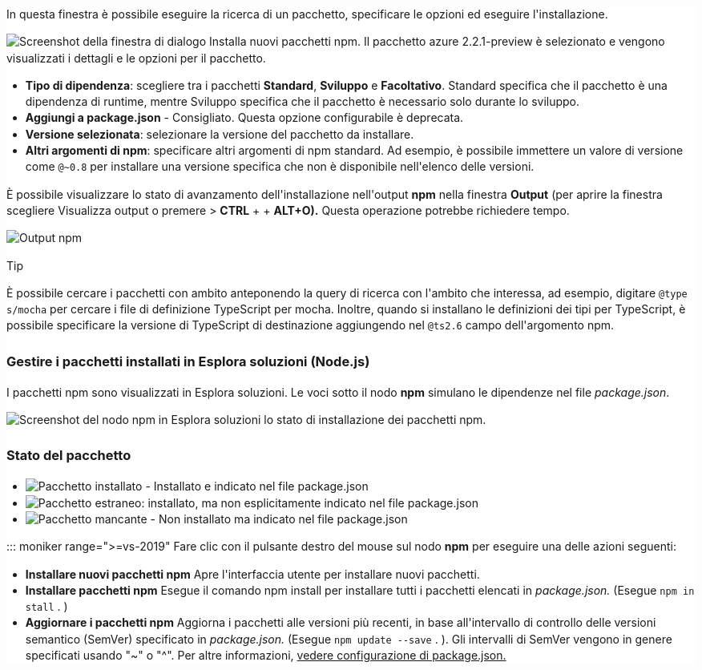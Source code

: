 In questa finestra è possibile eseguire la ricerca di un pacchetto, specificare le opzioni ed eseguire l'installazione.

![Screenshot della finestra di dialogo Installa nuovi pacchetti npm. Il pacchetto azure 2.2.1-preview è selezionato e vengono visualizzati i dettagli e le opzioni per il pacchetto.](../javascript/media/search-package.png)

* **Tipo di dipendenza**: scegliere tra i pacchetti **Standard**, **Sviluppo** e **Facoltativo**. Standard specifica che il pacchetto è una dipendenza di runtime, mentre Sviluppo specifica che il pacchetto è necessario solo durante lo sviluppo.
* **Aggiungi a package.json** - Consigliato. Questa opzione configurabile è deprecata.
* **Versione selezionata**: selezionare la versione del pacchetto da installare.
* **Altri argomenti di npm**: specificare altri argomenti di npm standard. Ad esempio, è possibile immettere un valore di versione come `@~0.8` per installare una versione specifica che non è disponibile nell'elenco delle versioni.

È possibile visualizzare lo stato di avanzamento dell'installazione nell'output **npm** nella finestra **Output** (per aprire la finestra scegliere Visualizza output o premere  >   **CTRL**  +    +  **ALT+O).** Questa operazione potrebbe richiedere tempo.

![Output npm](../javascript/media/npm-output.png)

> [!TIP]
> È possibile cercare i pacchetti con ambito anteponendo la query di ricerca con l'ambito che interessa, ad esempio, digitare `@types/mocha` per cercare i file di definizione TypeScript per mocha. Inoltre, quando si installano le definizioni dei tipi per TypeScript, è possibile specificare la versione di TypeScript di destinazione aggiungendo nel `@ts2.6` campo dell'argomento npm.

### <a name="manage-installed-packages-in-solution-explorer-nodejs"></a><a name="solutionExplorer"></a>Gestire i pacchetti installati in Esplora soluzioni (Node.js)

I pacchetti npm sono visualizzati in Esplora soluzioni. Le voci sotto il nodo **npm** simulano le dipendenze nel file *package.json*.

![Screenshot del nodo npm in Esplora soluzioni lo stato di installazione dei pacchetti npm.](../javascript/media/solution-explorer-status.png)

### <a name="package-status"></a>Stato del pacchetto

* ![Pacchetto installato](../javascript/media/installed-npm.png) - Installato e indicato nel file package.json
* ![Pacchetto estraneo](../javascript/media/extraneous-npm.png): installato, ma non esplicitamente indicato nel file package.json
* ![Pacchetto mancante](../javascript/media/missing-npm.png) - Non installato ma indicato nel file package.json

::: moniker range=">=vs-2019"
Fare clic con il pulsante destro del mouse sul nodo **npm** per eseguire una delle azioni seguenti:

* **Installare nuovi pacchetti npm** Apre l'interfaccia utente per installare nuovi pacchetti.
* **Installare pacchetti npm** Esegue il comando npm install per installare tutti i pacchetti elencati in *package.json.* (Esegue `npm install` . )
* **Aggiornare i pacchetti npm** Aggiorna i pacchetti alle versioni più recenti, in base all'intervallo di controllo delle versioni semantico (SemVer) specificato in *package.json.* (Esegue `npm update --save` . ). Gli intervalli di SemVer vengono in genere specificati usando "~" o "^". Per altre informazioni, [vedere configurazione di package.json.](../javascript/configure-packages-with-package-json.md)
